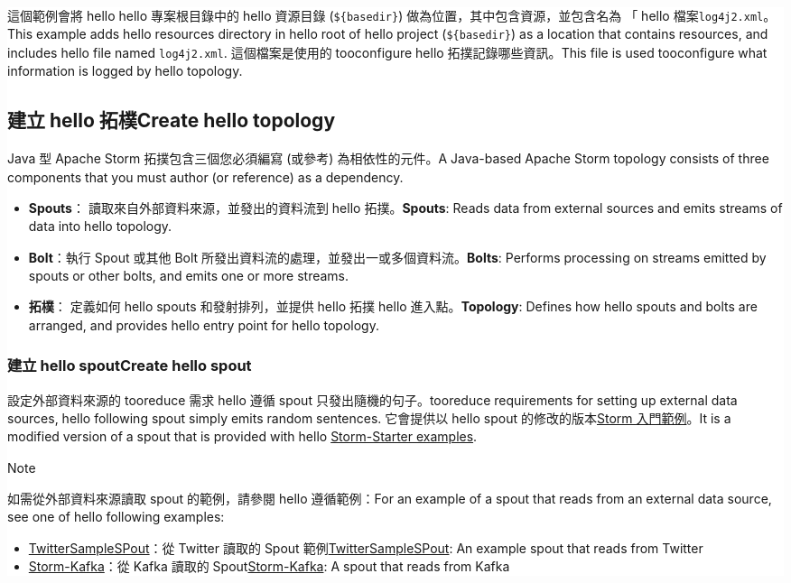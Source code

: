 <span data-ttu-id="9770d-173">這個範例會將 hello hello 專案根目錄中的 hello 資源目錄 (`${basedir}`) 做為位置，其中包含資源，並包含名為 「 hello 檔案`log4j2.xml`。</span><span class="sxs-lookup"><span data-stu-id="9770d-173">This example adds hello resources directory in hello root of hello project (`${basedir}`) as a location that contains resources, and includes hello file named `log4j2.xml`.</span></span> <span data-ttu-id="9770d-174">這個檔案是使用的 tooconfigure hello 拓撲記錄哪些資訊。</span><span class="sxs-lookup"><span data-stu-id="9770d-174">This file is used tooconfigure what information is logged by hello topology.</span></span>

## <a name="create-hello-topology"></a><span data-ttu-id="9770d-175">建立 hello 拓樸</span><span class="sxs-lookup"><span data-stu-id="9770d-175">Create hello topology</span></span>

<span data-ttu-id="9770d-176">Java 型 Apache Storm 拓撲包含三個您必須編寫 (或參考) 為相依性的元件。</span><span class="sxs-lookup"><span data-stu-id="9770d-176">A Java-based Apache Storm topology consists of three components that you must author (or reference) as a dependency.</span></span>

* <span data-ttu-id="9770d-177">**Spouts**： 讀取來自外部資料來源，並發出的資料流到 hello 拓撲。</span><span class="sxs-lookup"><span data-stu-id="9770d-177">**Spouts**: Reads data from external sources and emits streams of data into hello topology.</span></span>

* <span data-ttu-id="9770d-178">**Bolt**：執行 Spout 或其他 Bolt 所發出資料流的處理，並發出一或多個資料流。</span><span class="sxs-lookup"><span data-stu-id="9770d-178">**Bolts**: Performs processing on streams emitted by spouts or other bolts, and emits one or more streams.</span></span>

* <span data-ttu-id="9770d-179">**拓樸**： 定義如何 hello spouts 和發射排列，並提供 hello 拓撲 hello 進入點。</span><span class="sxs-lookup"><span data-stu-id="9770d-179">**Topology**: Defines how hello spouts and bolts are arranged, and provides hello entry point for hello topology.</span></span>

### <a name="create-hello-spout"></a><span data-ttu-id="9770d-180">建立 hello spout</span><span class="sxs-lookup"><span data-stu-id="9770d-180">Create hello spout</span></span>

<span data-ttu-id="9770d-181">設定外部資料來源的 tooreduce 需求 hello 遵循 spout 只發出隨機的句子。</span><span class="sxs-lookup"><span data-stu-id="9770d-181">tooreduce requirements for setting up external data sources, hello following spout simply emits random sentences.</span></span> <span data-ttu-id="9770d-182">它會提供以 hello spout 的修改的版本[Storm 入門範例](https://github.com/apache/storm/blob/0.10.x-branch/examples/storm-starter/src/jvm/storm/starter)。</span><span class="sxs-lookup"><span data-stu-id="9770d-182">It is a modified version of a spout that is provided with hello [Storm-Starter examples](https://github.com/apache/storm/blob/0.10.x-branch/examples/storm-starter/src/jvm/storm/starter).</span></span>

> [!NOTE]
> <span data-ttu-id="9770d-183">如需從外部資料來源讀取 spout 的範例，請參閱 hello 遵循範例：</span><span class="sxs-lookup"><span data-stu-id="9770d-183">For an example of a spout that reads from an external data source, see one of hello following examples:</span></span>
>
> * <span data-ttu-id="9770d-184">[TwitterSampleSPout](https://github.com/apache/storm/blob/0.10.x-branch/examples/storm-starter/src/jvm/storm/starter/spout/TwitterSampleSpout.java)：從 Twitter 讀取的 Spout 範例</span><span class="sxs-lookup"><span data-stu-id="9770d-184">[TwitterSampleSPout](https://github.com/apache/storm/blob/0.10.x-branch/examples/storm-starter/src/jvm/storm/starter/spout/TwitterSampleSpout.java): An example spout that reads from Twitter</span></span>
> * <span data-ttu-id="9770d-185">[Storm-Kafka](https://github.com/apache/storm/tree/0.10.x-branch/external/storm-kafka)：從 Kafka 讀取的 Spout</span><span class="sxs-lookup"><span data-stu-id="9770d-185">[Storm-Kafka](https://github.com/apache/storm/tree/0.10.x-branch/external/storm-kafka): A spout that reads from Kafka</span></span>
